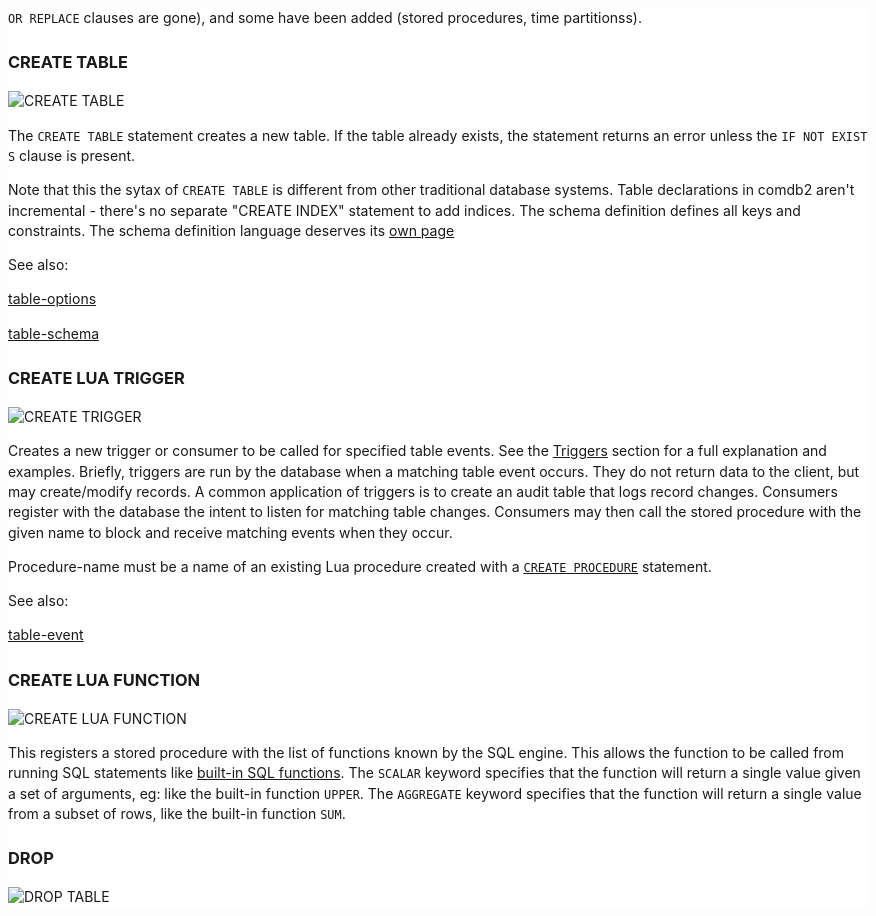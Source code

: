 ```OR REPLACE``` clauses are gone), and some have been added (stored procedures, time partitionss).

### CREATE TABLE

![CREATE TABLE](images/create-table.gif)

The ```CREATE TABLE``` statement creates a new table.  If the table already exists, the statement returns an error
unless the ```IF NOT EXISTS``` clause is present.  

Note that this the sytax of ```CREATE TABLE``` is different from other traditional database systems.  Table 
declarations in comdb2 aren't incremental - there's no separate "CREATE INDEX" statement to add indices.  The 
schema definition defines all keys and constraints.  The schema definition language deserves its 
[own page](table_schema.html)

See also:

[table-options](#table-options)

[table-schema](table_schema.html)

### CREATE LUA TRIGGER

![CREATE TRIGGER](images/create-trigger.gif)

Creates a new trigger or consumer to be called for specified table events.  See the [Triggers](triggers.html) 
section for a full explanation and examples.  Briefly, triggers are run by the database when a matching table 
event occurs.  They do not return data to the client, but may create/modify records. A common application of 
triggers is to create an audit table that logs record changes. Consumers register with the database the 
intent to listen for matching table changes. Consumers may then call the stored procedure with the given name 
to block and receive matching events when they occur.

Procedure-name must be a name of an existing Lua procedure created with a
[```CREATE PROCEDURE```](#create-procedure) statement.

See also:

[table-event](#table-event)


### CREATE LUA FUNCTION

![CREATE LUA FUNCTION](images/create-lua-func.gif)

This registers a stored procedure with the list of functions known by the SQL engine. This allows the function
to be called from running SQL statements like [built-in SQL functions](#built-in-sql-functions).  The ```SCALAR``` 
keyword specifies that the function will return a single value given a set of arguments, eg: like the built-in
function ```UPPER```.  The ```AGGREGATE``` keyword specifies that the function will return a single value from a
subset of rows, like the built-in function ```SUM```.

### DROP

![DROP TABLE](images/drop.gif)
```